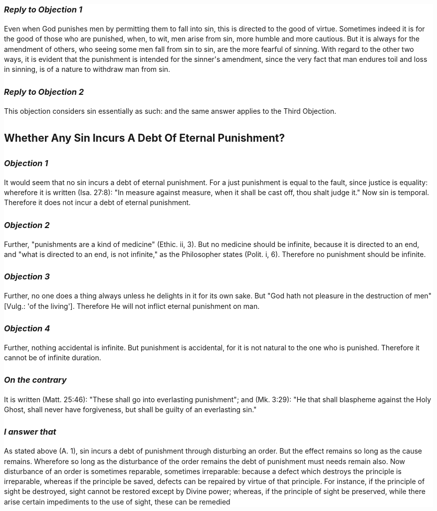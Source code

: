 ### *Reply to Objection 1*
Even when God punishes men by permitting them to fall
into sin, this is directed to the good of virtue. Sometimes indeed it
is for the good of those who are punished, when, to wit, men arise
from sin, more humble and more cautious. But it is always for the
amendment of others, who seeing some men fall from sin to sin, are
the more fearful of sinning. With regard to the other two ways, it is
evident that the punishment is intended for the sinner's amendment,
since the very fact that man endures toil and loss in sinning, is of
a nature to withdraw man from sin.

### *Reply to Objection 2*
This objection considers sin essentially as such: and
the same answer applies to the Third Objection.

## Whether Any Sin Incurs A Debt Of Eternal Punishment?

### *Objection 1*
It would seem that no sin incurs a debt of eternal
punishment. For a just punishment is equal to the fault, since
justice is equality: wherefore it is written (Isa. 27:8): "In measure
against measure, when it shall be cast off, thou shalt judge it." Now
sin is temporal. Therefore it does not incur a debt of eternal
punishment.

### *Objection 2*
Further, "punishments are a kind of medicine" (Ethic. ii, 3).
But no medicine should be infinite, because it is directed to an end,
and "what is directed to an end, is not infinite," as the Philosopher
states (Polit. i, 6). Therefore no punishment should be infinite.

### *Objection 3*
Further, no one does a thing always unless he delights in it
for its own sake. But "God hath not pleasure in the destruction of
men" [Vulg.: 'of the living']. Therefore He will not inflict eternal
punishment on man.

### *Objection 4*
Further, nothing accidental is infinite. But punishment is
accidental, for it is not natural to the one who is punished.
Therefore it cannot be of infinite duration.

### *On the contrary*
It is written (Matt. 25:46): "These shall go into
everlasting punishment"; and (Mk. 3:29): "He that shall blaspheme
against the Holy Ghost, shall never have forgiveness, but shall be
guilty of an everlasting sin."

### *I answer that*
As stated above (A. 1), sin incurs a debt of
punishment through disturbing an order. But the effect remains so
long as the cause remains. Wherefore so long as the disturbance of
the order remains the debt of punishment must needs remain also. Now
disturbance of an order is sometimes reparable, sometimes
irreparable: because a defect which destroys the principle is
irreparable, whereas if the principle be saved, defects can be
repaired by virtue of that principle. For instance, if the principle
of sight be destroyed, sight cannot be restored except by Divine
power; whereas, if the principle of sight be preserved, while there
arise certain impediments to the use of sight, these can be remedied